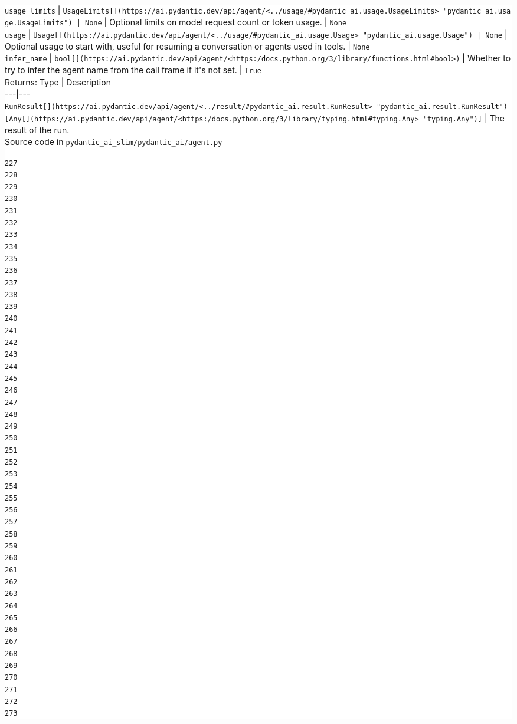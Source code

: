 `usage_limits` |  `UsageLimits[](https://ai.pydantic.dev/api/agent/<../usage/#pydantic_ai.usage.UsageLimits> "pydantic_ai.usage.UsageLimits") | None` |  Optional limits on model request count or token usage. |  `None`  
`usage` |  `Usage[](https://ai.pydantic.dev/api/agent/<../usage/#pydantic_ai.usage.Usage> "pydantic_ai.usage.Usage") | None` |  Optional usage to start with, useful for resuming a conversation or agents used in tools. |  `None`  
`infer_name` |  `bool[](https://ai.pydantic.dev/api/agent/<https:/docs.python.org/3/library/functions.html#bool>)` |  Whether to try to infer the agent name from the call frame if it's not set. |  `True`  
Returns:
Type | Description  
---|---  
`RunResult[](https://ai.pydantic.dev/api/agent/<../result/#pydantic_ai.result.RunResult> "pydantic_ai.result.RunResult")[Any[](https://ai.pydantic.dev/api/agent/<https:/docs.python.org/3/library/typing.html#typing.Any> "typing.Any")]` |  The result of the run.  
Source code in `pydantic_ai_slim/pydantic_ai/agent.py`
```
227
228
229
230
231
232
233
234
235
236
237
238
239
240
241
242
243
244
245
246
247
248
249
250
251
252
253
254
255
256
257
258
259
260
261
262
263
264
265
266
267
268
269
270
271
272
273
```